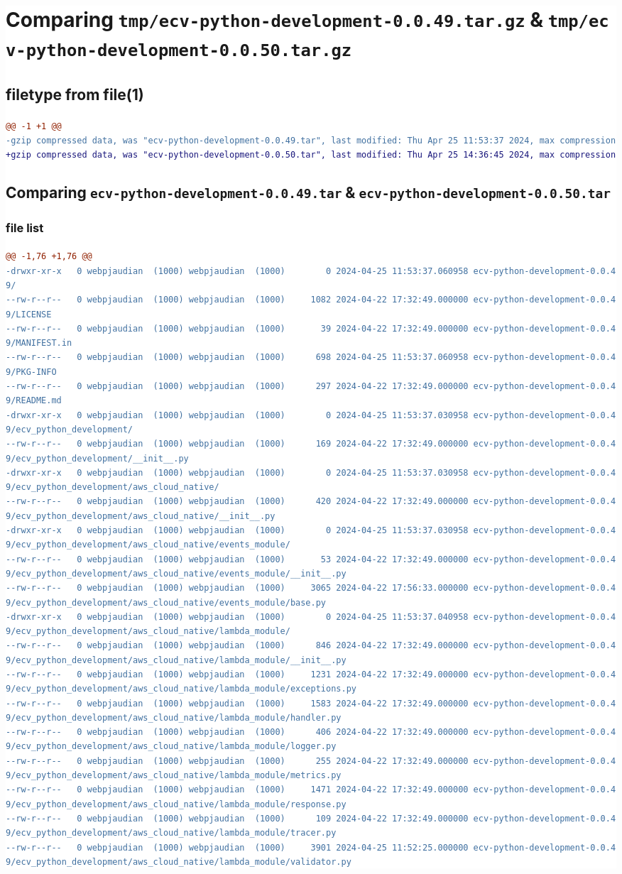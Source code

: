 # Comparing `tmp/ecv-python-development-0.0.49.tar.gz` & `tmp/ecv-python-development-0.0.50.tar.gz`

## filetype from file(1)

```diff
@@ -1 +1 @@
-gzip compressed data, was "ecv-python-development-0.0.49.tar", last modified: Thu Apr 25 11:53:37 2024, max compression
+gzip compressed data, was "ecv-python-development-0.0.50.tar", last modified: Thu Apr 25 14:36:45 2024, max compression
```

## Comparing `ecv-python-development-0.0.49.tar` & `ecv-python-development-0.0.50.tar`

### file list

```diff
@@ -1,76 +1,76 @@
-drwxr-xr-x   0 webpjaudian  (1000) webpjaudian  (1000)        0 2024-04-25 11:53:37.060958 ecv-python-development-0.0.49/
--rw-r--r--   0 webpjaudian  (1000) webpjaudian  (1000)     1082 2024-04-22 17:32:49.000000 ecv-python-development-0.0.49/LICENSE
--rw-r--r--   0 webpjaudian  (1000) webpjaudian  (1000)       39 2024-04-22 17:32:49.000000 ecv-python-development-0.0.49/MANIFEST.in
--rw-r--r--   0 webpjaudian  (1000) webpjaudian  (1000)      698 2024-04-25 11:53:37.060958 ecv-python-development-0.0.49/PKG-INFO
--rw-r--r--   0 webpjaudian  (1000) webpjaudian  (1000)      297 2024-04-22 17:32:49.000000 ecv-python-development-0.0.49/README.md
-drwxr-xr-x   0 webpjaudian  (1000) webpjaudian  (1000)        0 2024-04-25 11:53:37.030958 ecv-python-development-0.0.49/ecv_python_development/
--rw-r--r--   0 webpjaudian  (1000) webpjaudian  (1000)      169 2024-04-22 17:32:49.000000 ecv-python-development-0.0.49/ecv_python_development/__init__.py
-drwxr-xr-x   0 webpjaudian  (1000) webpjaudian  (1000)        0 2024-04-25 11:53:37.030958 ecv-python-development-0.0.49/ecv_python_development/aws_cloud_native/
--rw-r--r--   0 webpjaudian  (1000) webpjaudian  (1000)      420 2024-04-22 17:32:49.000000 ecv-python-development-0.0.49/ecv_python_development/aws_cloud_native/__init__.py
-drwxr-xr-x   0 webpjaudian  (1000) webpjaudian  (1000)        0 2024-04-25 11:53:37.030958 ecv-python-development-0.0.49/ecv_python_development/aws_cloud_native/events_module/
--rw-r--r--   0 webpjaudian  (1000) webpjaudian  (1000)       53 2024-04-22 17:32:49.000000 ecv-python-development-0.0.49/ecv_python_development/aws_cloud_native/events_module/__init__.py
--rw-r--r--   0 webpjaudian  (1000) webpjaudian  (1000)     3065 2024-04-22 17:56:33.000000 ecv-python-development-0.0.49/ecv_python_development/aws_cloud_native/events_module/base.py
-drwxr-xr-x   0 webpjaudian  (1000) webpjaudian  (1000)        0 2024-04-25 11:53:37.040958 ecv-python-development-0.0.49/ecv_python_development/aws_cloud_native/lambda_module/
--rw-r--r--   0 webpjaudian  (1000) webpjaudian  (1000)      846 2024-04-22 17:32:49.000000 ecv-python-development-0.0.49/ecv_python_development/aws_cloud_native/lambda_module/__init__.py
--rw-r--r--   0 webpjaudian  (1000) webpjaudian  (1000)     1231 2024-04-22 17:32:49.000000 ecv-python-development-0.0.49/ecv_python_development/aws_cloud_native/lambda_module/exceptions.py
--rw-r--r--   0 webpjaudian  (1000) webpjaudian  (1000)     1583 2024-04-22 17:32:49.000000 ecv-python-development-0.0.49/ecv_python_development/aws_cloud_native/lambda_module/handler.py
--rw-r--r--   0 webpjaudian  (1000) webpjaudian  (1000)      406 2024-04-22 17:32:49.000000 ecv-python-development-0.0.49/ecv_python_development/aws_cloud_native/lambda_module/logger.py
--rw-r--r--   0 webpjaudian  (1000) webpjaudian  (1000)      255 2024-04-22 17:32:49.000000 ecv-python-development-0.0.49/ecv_python_development/aws_cloud_native/lambda_module/metrics.py
--rw-r--r--   0 webpjaudian  (1000) webpjaudian  (1000)     1471 2024-04-22 17:32:49.000000 ecv-python-development-0.0.49/ecv_python_development/aws_cloud_native/lambda_module/response.py
--rw-r--r--   0 webpjaudian  (1000) webpjaudian  (1000)      109 2024-04-22 17:32:49.000000 ecv-python-development-0.0.49/ecv_python_development/aws_cloud_native/lambda_module/tracer.py
--rw-r--r--   0 webpjaudian  (1000) webpjaudian  (1000)     3901 2024-04-25 11:52:25.000000 ecv-python-development-0.0.49/ecv_python_development/aws_cloud_native/lambda_module/validator.py
```